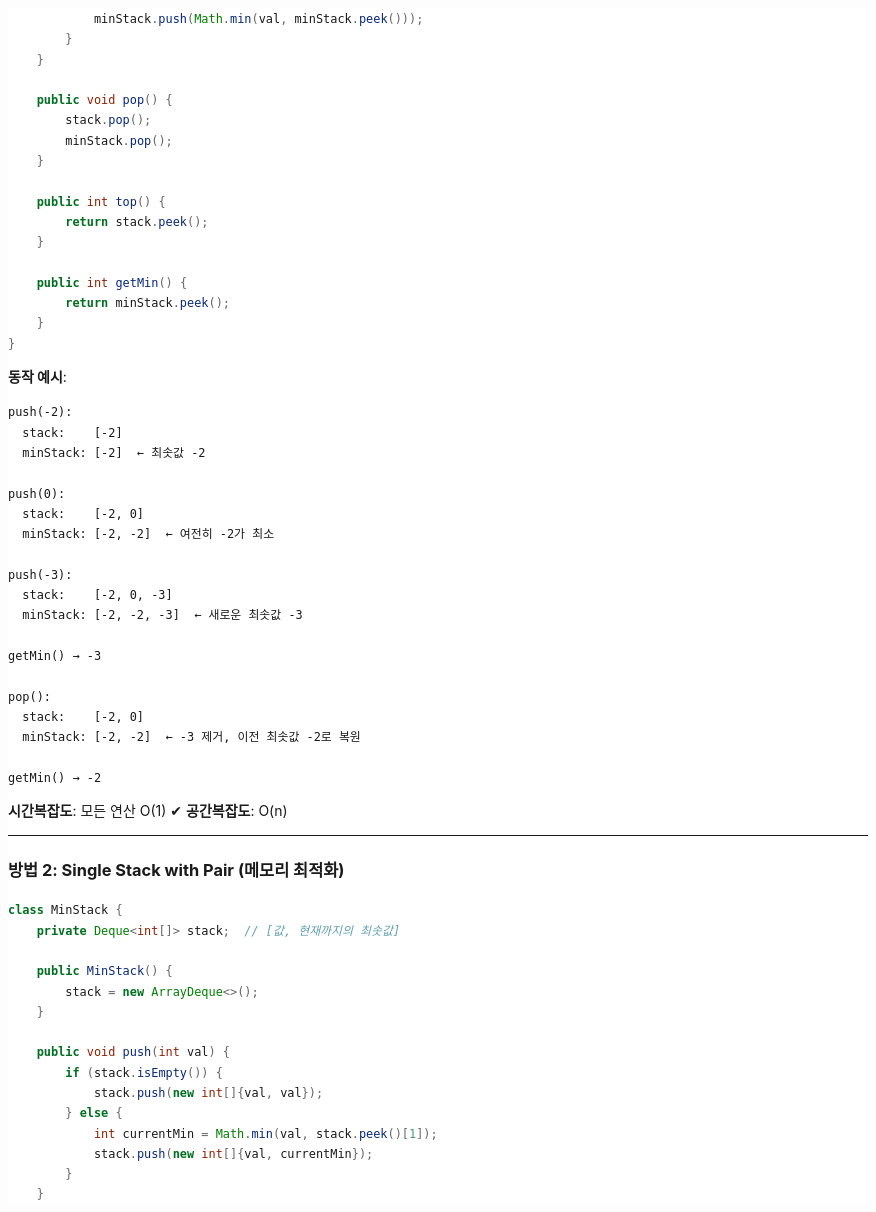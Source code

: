 ```java
            minStack.push(Math.min(val, minStack.peek()));
        }
    }
    
    public void pop() {
        stack.pop();
        minStack.pop();
    }
    
    public int top() {
        return stack.peek();
    }
    
    public int getMin() {
        return minStack.peek();
    }
}
```

**동작 예시**:

```
push(-2):
  stack:    [-2]
  minStack: [-2]  ← 최솟값 -2

push(0):
  stack:    [-2, 0]
  minStack: [-2, -2]  ← 여전히 -2가 최소

push(-3):
  stack:    [-2, 0, -3]
  minStack: [-2, -2, -3]  ← 새로운 최솟값 -3

getMin() → -3

pop():
  stack:    [-2, 0]
  minStack: [-2, -2]  ← -3 제거, 이전 최솟값 -2로 복원

getMin() → -2
```

**시간복잡도**: 모든 연산 O(1) ✔ **공간복잡도**: O(n)

---

### 방법 2: Single Stack with Pair (메모리 최적화)

```java
class MinStack {
    private Deque<int[]> stack;  // [값, 현재까지의 최솟값]
    
    public MinStack() {
        stack = new ArrayDeque<>();
    }
    
    public void push(int val) {
        if (stack.isEmpty()) {
            stack.push(new int[]{val, val});
        } else {
            int currentMin = Math.min(val, stack.peek()[1]);
            stack.push(new int[]{val, currentMin});
        }
    }
```